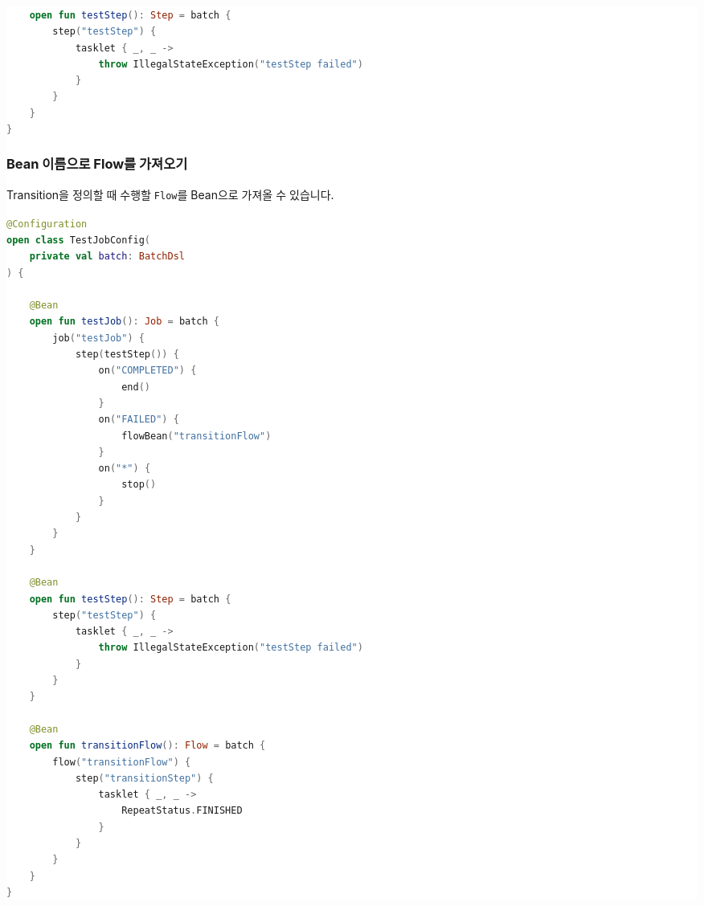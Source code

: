 ```kotlin
    open fun testStep(): Step = batch {
        step("testStep") {
            tasklet { _, _ ->
                throw IllegalStateException("testStep failed")
            }
        }
    }
}
```

### Bean 이름으로 Flow를 가져오기

Transition을 정의할 때 수행할 `Flow`를 Bean으로 가져올 수 있습니다.

```kotlin
@Configuration
open class TestJobConfig(
    private val batch: BatchDsl
) {

    @Bean
    open fun testJob(): Job = batch {
        job("testJob") {
            step(testStep()) {
                on("COMPLETED") {
                    end()
                }
                on("FAILED") {
                    flowBean("transitionFlow")
                }
                on("*") {
                    stop()
                }
            }
        }
    }

    @Bean
    open fun testStep(): Step = batch {
        step("testStep") {
            tasklet { _, _ ->
                throw IllegalStateException("testStep failed")
            }
        }
    }

    @Bean
    open fun transitionFlow(): Flow = batch {
        flow("transitionFlow") {
            step("transitionStep") {
                tasklet { _, _ ->
                    RepeatStatus.FINISHED
                }
            }
        }
    }
}
```
